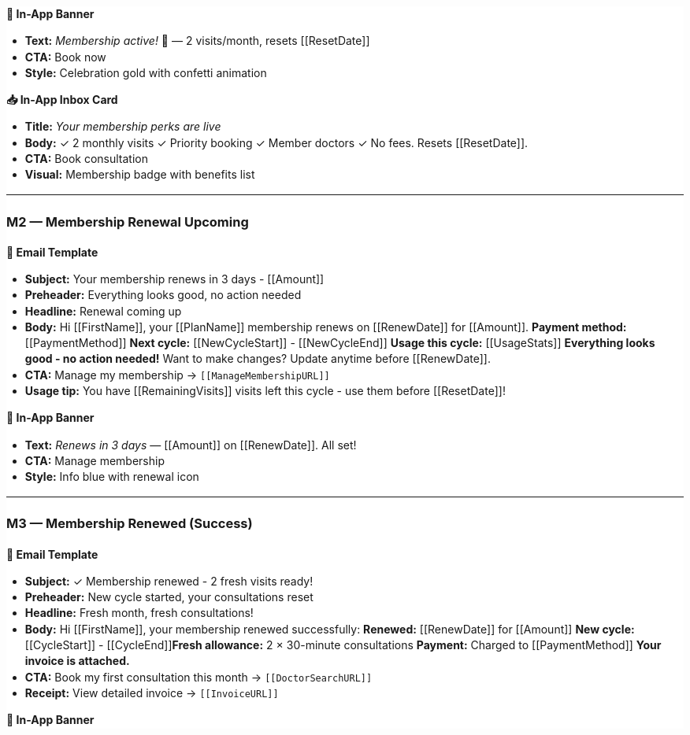 **📱 In-App Banner**

- **Text:** *Membership active!* 🎉 — 2 visits/month, resets [[ResetDate]]
- **CTA:** Book now
- **Style:** Celebration gold with confetti animation

**📥 In-App Inbox Card**

- **Title:** *Your membership perks are live*
- **Body:** ✓ 2 monthly visits ✓ Priority booking ✓ Member doctors ✓ No fees. Resets [[ResetDate]].
- **CTA:** Book consultation
- **Visual:** Membership badge with benefits list

---

### **M2 — Membership Renewal Upcoming**

**📧 Email Template**

- **Subject:** Your membership renews in 3 days - [[Amount]]
- **Preheader:** Everything looks good, no action needed
- **Headline:** Renewal coming up
- **Body:** Hi [[FirstName]], your [[PlanName]] membership renews on [[RenewDate]] for [[Amount]].
**Payment method:** [[PaymentMethod]]
**Next cycle:** [[NewCycleStart]] - [[NewCycleEnd]]
**Usage this cycle:** [[UsageStats]]
**Everything looks good - no action needed!**
Want to make changes? Update anytime before [[RenewDate]].
- **CTA:** Manage my membership → `[[ManageMembershipURL]]`
- **Usage tip:** You have [[RemainingVisits]] visits left this cycle - use them before [[ResetDate]]!

**📱 In-App Banner**

- **Text:** *Renews in 3 days* — [[Amount]] on [[RenewDate]]. All set!
- **CTA:** Manage membership
- **Style:** Info blue with renewal icon

---

### **M3 — Membership Renewed (Success)**

**📧 Email Template**

- **Subject:** ✓ Membership renewed - 2 fresh visits ready!
- **Preheader:** New cycle started, your consultations reset
- **Headline:** Fresh month, fresh consultations!
- **Body:** Hi [[FirstName]], your membership renewed successfully:
**Renewed:** [[RenewDate]] for [[Amount]]
**New cycle:** [[CycleStart]] - [[CycleEnd]]**Fresh allowance:** 2 × 30-minute consultations
**Payment:** Charged to [[PaymentMethod]]
**Your invoice is attached.**
- **CTA:** Book my first consultation this month → `[[DoctorSearchURL]]`
- **Receipt:** View detailed invoice → `[[InvoiceURL]]`

**📱 In-App Banner**
